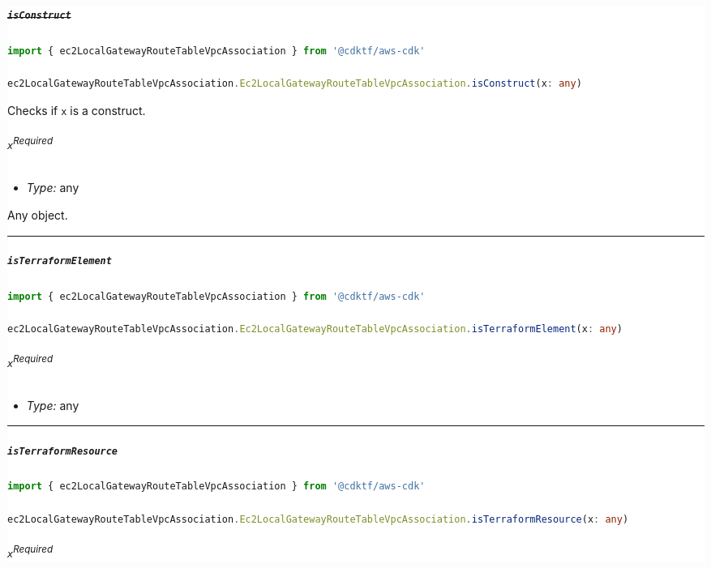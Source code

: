 
##### ~~`isConstruct`~~ <a name="isConstruct" id="@cdktf/aws-cdk.ec2LocalGatewayRouteTableVpcAssociation.Ec2LocalGatewayRouteTableVpcAssociation.isConstruct"></a>

```typescript
import { ec2LocalGatewayRouteTableVpcAssociation } from '@cdktf/aws-cdk'

ec2LocalGatewayRouteTableVpcAssociation.Ec2LocalGatewayRouteTableVpcAssociation.isConstruct(x: any)
```

Checks if `x` is a construct.

###### `x`<sup>Required</sup> <a name="x" id="@cdktf/aws-cdk.ec2LocalGatewayRouteTableVpcAssociation.Ec2LocalGatewayRouteTableVpcAssociation.isConstruct.parameter.x"></a>

- *Type:* any

Any object.

---

##### `isTerraformElement` <a name="isTerraformElement" id="@cdktf/aws-cdk.ec2LocalGatewayRouteTableVpcAssociation.Ec2LocalGatewayRouteTableVpcAssociation.isTerraformElement"></a>

```typescript
import { ec2LocalGatewayRouteTableVpcAssociation } from '@cdktf/aws-cdk'

ec2LocalGatewayRouteTableVpcAssociation.Ec2LocalGatewayRouteTableVpcAssociation.isTerraformElement(x: any)
```

###### `x`<sup>Required</sup> <a name="x" id="@cdktf/aws-cdk.ec2LocalGatewayRouteTableVpcAssociation.Ec2LocalGatewayRouteTableVpcAssociation.isTerraformElement.parameter.x"></a>

- *Type:* any

---

##### `isTerraformResource` <a name="isTerraformResource" id="@cdktf/aws-cdk.ec2LocalGatewayRouteTableVpcAssociation.Ec2LocalGatewayRouteTableVpcAssociation.isTerraformResource"></a>

```typescript
import { ec2LocalGatewayRouteTableVpcAssociation } from '@cdktf/aws-cdk'

ec2LocalGatewayRouteTableVpcAssociation.Ec2LocalGatewayRouteTableVpcAssociation.isTerraformResource(x: any)
```

###### `x`<sup>Required</sup> <a name="x" id="@cdktf/aws-cdk.ec2LocalGatewayRouteTableVpcAssociation.Ec2LocalGatewayRouteTableVpcAssociation.isTerraformResource.parameter.x"></a>
